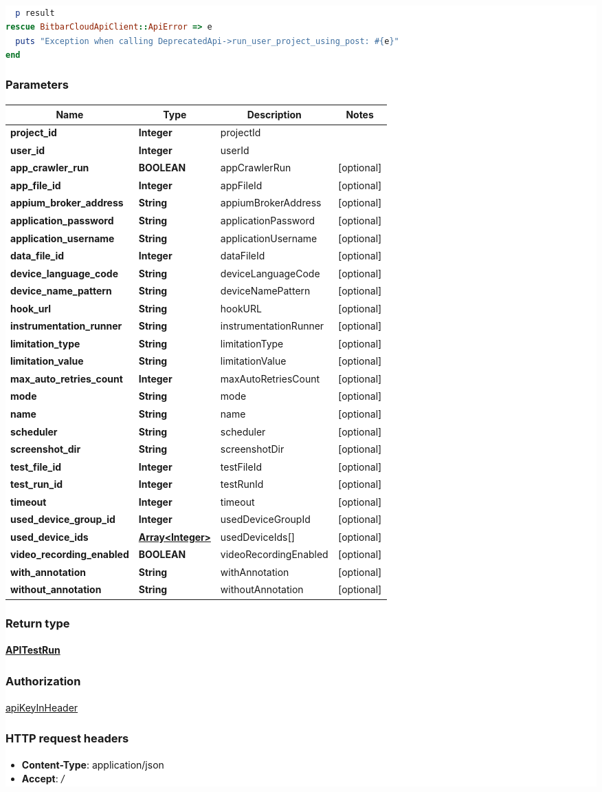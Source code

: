 ```ruby
  p result
rescue BitbarCloudApiClient::ApiError => e
  puts "Exception when calling DeprecatedApi->run_user_project_using_post: #{e}"
end
```

### Parameters

Name | Type | Description  | Notes
------------- | ------------- | ------------- | -------------
 **project_id** | **Integer**| projectId | 
 **user_id** | **Integer**| userId | 
 **app_crawler_run** | **BOOLEAN**| appCrawlerRun | [optional] 
 **app_file_id** | **Integer**| appFileId | [optional] 
 **appium_broker_address** | **String**| appiumBrokerAddress | [optional] 
 **application_password** | **String**| applicationPassword | [optional] 
 **application_username** | **String**| applicationUsername | [optional] 
 **data_file_id** | **Integer**| dataFileId | [optional] 
 **device_language_code** | **String**| deviceLanguageCode | [optional] 
 **device_name_pattern** | **String**| deviceNamePattern | [optional] 
 **hook_url** | **String**| hookURL | [optional] 
 **instrumentation_runner** | **String**| instrumentationRunner | [optional] 
 **limitation_type** | **String**| limitationType | [optional] 
 **limitation_value** | **String**| limitationValue | [optional] 
 **max_auto_retries_count** | **Integer**| maxAutoRetriesCount | [optional] 
 **mode** | **String**| mode | [optional] 
 **name** | **String**| name | [optional] 
 **scheduler** | **String**| scheduler | [optional] 
 **screenshot_dir** | **String**| screenshotDir | [optional] 
 **test_file_id** | **Integer**| testFileId | [optional] 
 **test_run_id** | **Integer**| testRunId | [optional] 
 **timeout** | **Integer**| timeout | [optional] 
 **used_device_group_id** | **Integer**| usedDeviceGroupId | [optional] 
 **used_device_ids** | [**Array&lt;Integer&gt;**](Integer.md)| usedDeviceIds[] | [optional] 
 **video_recording_enabled** | **BOOLEAN**| videoRecordingEnabled | [optional] 
 **with_annotation** | **String**| withAnnotation | [optional] 
 **without_annotation** | **String**| withoutAnnotation | [optional] 

### Return type

[**APITestRun**](APITestRun.md)

### Authorization

[apiKeyInHeader](../README.md#apiKeyInHeader)

### HTTP request headers

 - **Content-Type**: application/json
 - **Accept**: */*

